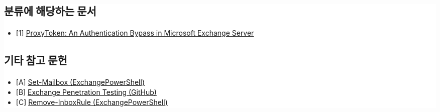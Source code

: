 
## 분류에 해당하는 문서
- [1] [ProxyToken: An Authentication Bypass in Microsoft Exchange Server](https://www.zerodayinitiative.com/blog/2021/8/30/proxytoken-an-authentication-bypass-in-microsoft-exchange-server)

## 기타 참고 문헌
- [A] [Set-Mailbox (ExchangePowerShell)](https://learn.microsoft.com/ko-kr/powershell/module/exchange/set-mailbox?view=exchange-ps)  
- [B] [Exchange Penetration Testing (GitHub)](https://github.com/kh4sh3i/exchange-penetration-testing)  
- [C] [Remove-InboxRule (ExchangePowerShell)](https://learn.microsoft.com/ko-kr/powershell/module/exchange/remove-inboxrule)
